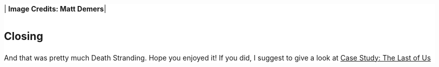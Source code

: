 | <b>Image Credits: Matt Demers</b>|

## **Closing**
And that was pretty much Death Stranding. Hope you enjoyed it! If you did, I suggest to give a look at [Case Study: The Last of Us](https://staituned.com/learn/newbie/study-case-the-last-of-us)
